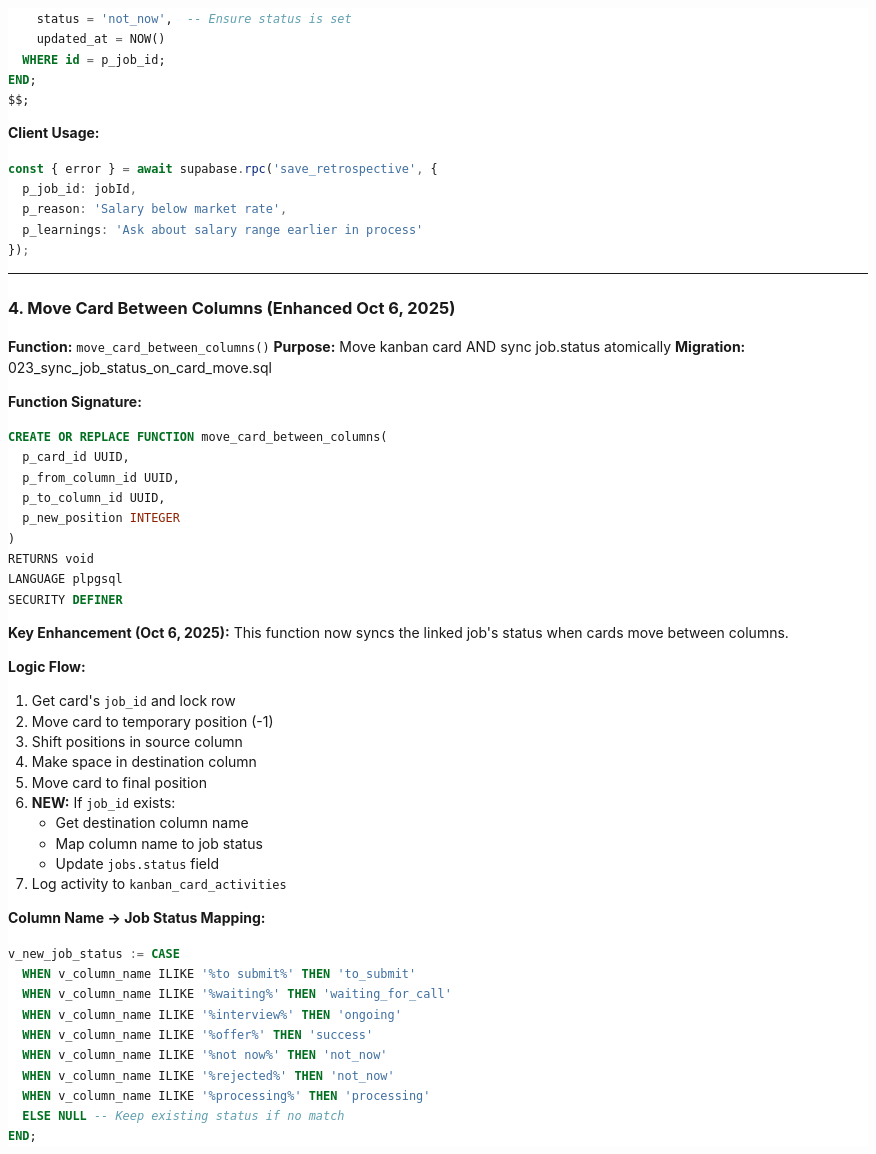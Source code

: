 ```sql
    status = 'not_now',  -- Ensure status is set
    updated_at = NOW()
  WHERE id = p_job_id;
END;
$$;
```

**Client Usage:**
```typescript
const { error } = await supabase.rpc('save_retrospective', {
  p_job_id: jobId,
  p_reason: 'Salary below market rate',
  p_learnings: 'Ask about salary range earlier in process'
});
```

---

### 4. Move Card Between Columns (Enhanced Oct 6, 2025)

**Function:** `move_card_between_columns()`
**Purpose:** Move kanban card AND sync job.status atomically
**Migration:** 023_sync_job_status_on_card_move.sql

**Function Signature:**
```sql
CREATE OR REPLACE FUNCTION move_card_between_columns(
  p_card_id UUID,
  p_from_column_id UUID,
  p_to_column_id UUID,
  p_new_position INTEGER
)
RETURNS void
LANGUAGE plpgsql
SECURITY DEFINER
```

**Key Enhancement (Oct 6, 2025):**
This function now syncs the linked job's status when cards move between columns.

**Logic Flow:**
1. Get card's `job_id` and lock row
2. Move card to temporary position (-1)
3. Shift positions in source column
4. Make space in destination column
5. Move card to final position
6. **NEW:** If `job_id` exists:
   - Get destination column name
   - Map column name to job status
   - Update `jobs.status` field
7. Log activity to `kanban_card_activities`

**Column Name → Job Status Mapping:**
```sql
v_new_job_status := CASE
  WHEN v_column_name ILIKE '%to submit%' THEN 'to_submit'
  WHEN v_column_name ILIKE '%waiting%' THEN 'waiting_for_call'
  WHEN v_column_name ILIKE '%interview%' THEN 'ongoing'
  WHEN v_column_name ILIKE '%offer%' THEN 'success'
  WHEN v_column_name ILIKE '%not now%' THEN 'not_now'
  WHEN v_column_name ILIKE '%rejected%' THEN 'not_now'
  WHEN v_column_name ILIKE '%processing%' THEN 'processing'
  ELSE NULL -- Keep existing status if no match
END;
```
